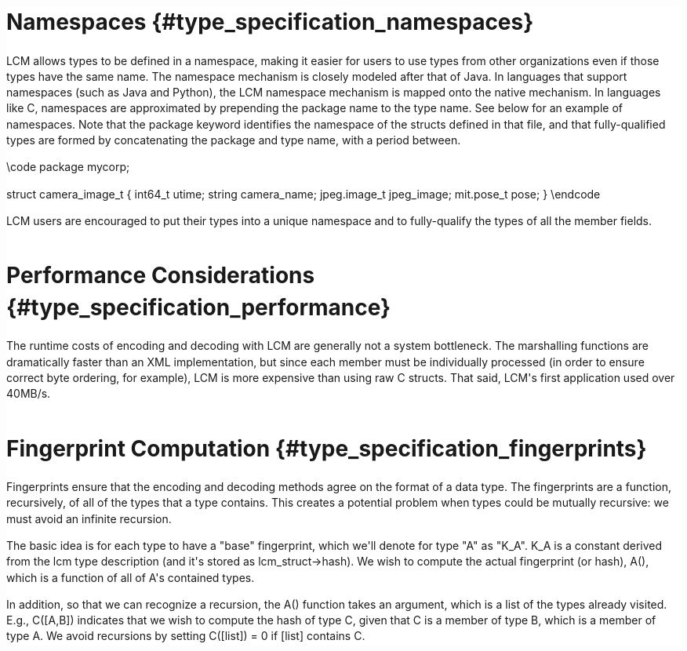 # Namespaces {#type_specification_namespaces}
  
LCM allows types to be defined in a namespace, making it easier for users to
use types from other organizations even if those types have the same name. The
namespace mechanism is closely modeled after that of Java. In languages that
support namespaces (such as Java and Python), the LCM namespace mechanism is
mapped onto the native mechanism. In languages like C, namespaces are
approximated by prepending the package name to the type name. See below for an
example of namespaces. Note that the package keyword identifies the namespace
of the structs defined in that file, and that fully-qualified types are formed
by concatenating the package and type name, with a period between.
  
\code
package mycorp;

struct camera_image_t {
    int64_t      utime;
    string       camera_name;
    jpeg.image_t jpeg_image;
    mit.pose_t   pose;
}
\endcode

LCM users are encouraged to put their types into a unique namespace and to
fully-qualify the types of all the member fields.
  
# Performance Considerations {#type_specification_performance}
  
The runtime costs of encoding and decoding with LCM are generally not a system
bottleneck. The marshalling functions are dramatically faster than an XML
implementation, but since each member must be individually processed (in order
to ensure correct byte ordering, for example), LCM is more expensive than
using raw C structs. That said, LCM's first application used over 40MB/s.
  
# Fingerprint Computation {#type_specification_fingerprints}
  
Fingerprints ensure that the encoding and decoding methods agree on the format
of a data type. The fingerprints are a function, recursively, of all of the
types that a type contains. This creates a potential problem when types could
be mutually recursive: we must avoid an infinite recursion.
  
The basic idea is for each type to have a "base" fingerprint, which we'll
denote for type "A" as "K_A". K_A is a constant derived from the lcm type
description (and it's stored as lcm_struct->hash). We wish to compute the
actual fingerprint (or hash), A(), which is a function of all of A's contained
types.
  
In addition, so that we can recognize a recursion, the A() function takes an
argument, which is a list of the types already visited. E.g., C([A,B])
indicates that we wish to compute the hash of type C, given that C is a member
of type B, which is a member of type A.  We avoid recursions by setting
C([list]) = 0 if [list] contains C. 
  